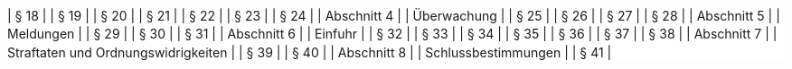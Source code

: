 | § 18                                |
| § 19                                |
| § 20                                |
| § 21                                |
| § 22                                |
| § 23                                |
| § 24                                |
| Abschnitt 4                         |
| Überwachung                         |
| § 25                                |
| § 26                                |
| § 27                                |
| § 28                                |
| Abschnitt 5                         |
| Meldungen                           |
| § 29                                |
| § 30                                |
| § 31                                |
| Abschnitt 6                         |
| Einfuhr                             |
| § 32                                |
| § 33                                |
| § 34                                |
| § 35                                |
| § 36                                |
| § 37                                |
| § 38                                |
| Abschnitt 7                         |
| Straftaten und Ordnungswidrigkeiten |
| § 39                                |
| § 40                                |
| Abschnitt 8                         |
| Schlussbestimmungen                 |
| § 41                                |
